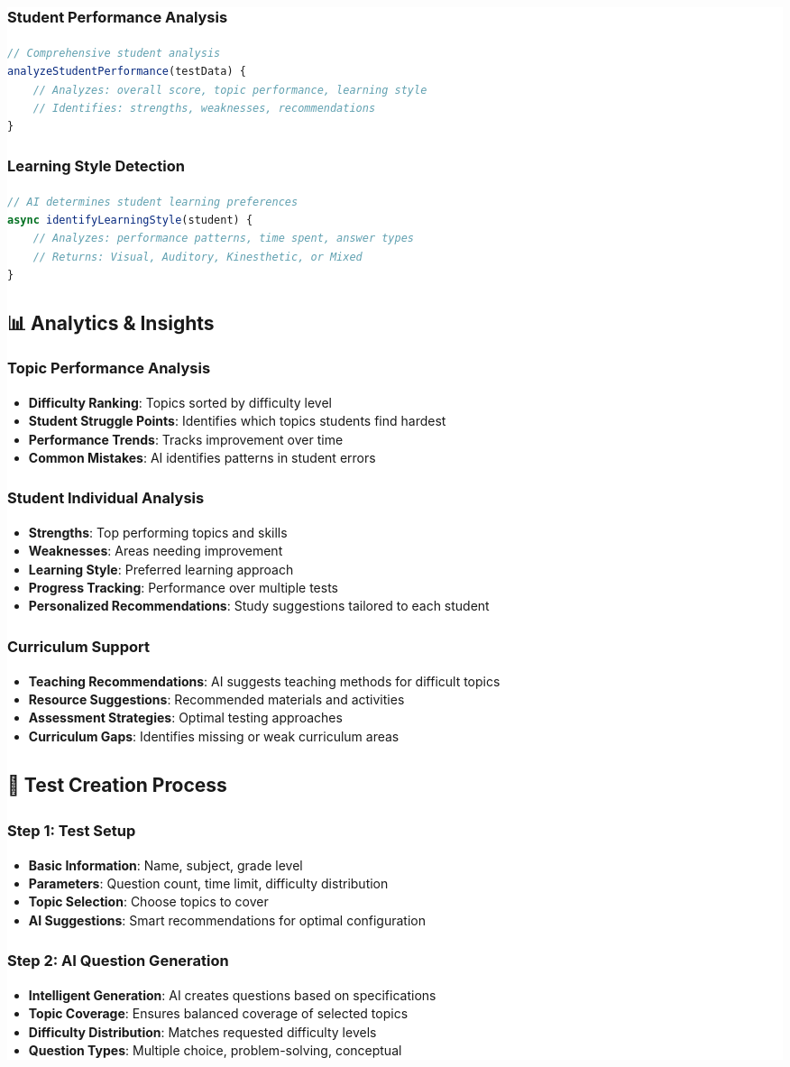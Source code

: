 ### **Student Performance Analysis**
```javascript
// Comprehensive student analysis
analyzeStudentPerformance(testData) {
    // Analyzes: overall score, topic performance, learning style
    // Identifies: strengths, weaknesses, recommendations
}
```

### **Learning Style Detection**
```javascript
// AI determines student learning preferences
async identifyLearningStyle(student) {
    // Analyzes: performance patterns, time spent, answer types
    // Returns: Visual, Auditory, Kinesthetic, or Mixed
}
```

## 📊 **Analytics & Insights**

### **Topic Performance Analysis**
- **Difficulty Ranking**: Topics sorted by difficulty level
- **Student Struggle Points**: Identifies which topics students find hardest
- **Performance Trends**: Tracks improvement over time
- **Common Mistakes**: AI identifies patterns in student errors

### **Student Individual Analysis**
- **Strengths**: Top performing topics and skills
- **Weaknesses**: Areas needing improvement
- **Learning Style**: Preferred learning approach
- **Progress Tracking**: Performance over multiple tests
- **Personalized Recommendations**: Study suggestions tailored to each student

### **Curriculum Support**
- **Teaching Recommendations**: AI suggests teaching methods for difficult topics
- **Resource Suggestions**: Recommended materials and activities
- **Assessment Strategies**: Optimal testing approaches
- **Curriculum Gaps**: Identifies missing or weak curriculum areas

## 🎯 **Test Creation Process**

### **Step 1: Test Setup**
- **Basic Information**: Name, subject, grade level
- **Parameters**: Question count, time limit, difficulty distribution
- **Topic Selection**: Choose topics to cover
- **AI Suggestions**: Smart recommendations for optimal configuration

### **Step 2: AI Question Generation**
- **Intelligent Generation**: AI creates questions based on specifications
- **Topic Coverage**: Ensures balanced coverage of selected topics
- **Difficulty Distribution**: Matches requested difficulty levels
- **Question Types**: Multiple choice, problem-solving, conceptual
